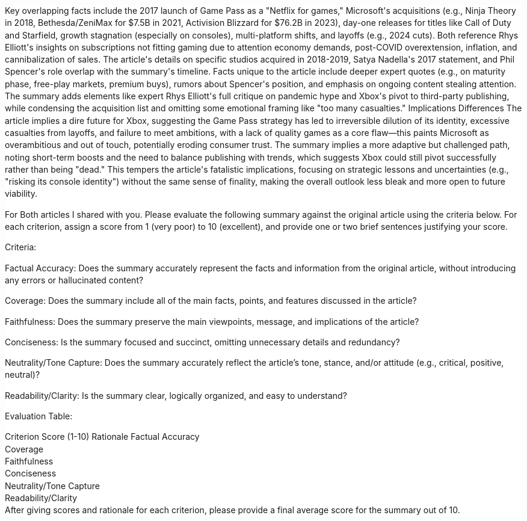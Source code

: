 Key overlapping facts include the 2017 launch of Game Pass as a "Netflix for games," Microsoft's acquisitions (e.g., Ninja Theory in 2018, Bethesda/ZeniMax for $7.5B in 2021, Activision Blizzard for $76.2B in 2023), day-one releases for titles like Call of Duty and Starfield, growth stagnation (especially on consoles), multi-platform shifts, and layoffs (e.g., 2024 cuts). Both reference Rhys Elliott's insights on subscriptions not fitting gaming due to attention economy demands, post-COVID overextension, inflation, and cannibalization of sales. The article's details on specific studios acquired in 2018-2019, Satya Nadella's 2017 statement, and Phil Spencer's role overlap with the summary's timeline. Facts unique to the article include deeper expert quotes (e.g., on maturity phase, free-play markets, premium buys), rumors about Spencer's position, and emphasis on ongoing content stealing attention. The summary adds elements like expert Rhys Elliott's full critique on pandemic hype and Xbox's pivot to third-party publishing, while condensing the acquisition list and omitting some emotional framing like "too many casualties."
Implications Differences
The article implies a dire future for Xbox, suggesting the Game Pass strategy has led to irreversible dilution of its identity, excessive casualties from layoffs, and failure to meet ambitions, with a lack of quality games as a core flaw—this paints Microsoft as overambitious and out of touch, potentially eroding consumer trust. The summary implies a more adaptive but challenged path, noting short-term boosts and the need to balance publishing with trends, which suggests Xbox could still pivot successfully rather than being "dead." This tempers the article's fatalistic implications, focusing on strategic lessons and uncertainties (e.g., "risking its console identity") without the same sense of finality, making the overall outlook less bleak and more open to future viability.



For Both articles I shared with you. 
Please evaluate the following summary against the original article using the criteria below. For each criterion, assign a score from 1 (very poor) to 10 (excellent), and provide one or two brief sentences justifying your score.

Criteria:

Factual Accuracy: Does the summary accurately represent the facts and information from the original article, without introducing any errors or hallucinated content?

Coverage: Does the summary include all of the main facts, points, and features discussed in the article?

Faithfulness: Does the summary preserve the main viewpoints, message, and implications of the article?

Conciseness: Is the summary focused and succinct, omitting unnecessary details and redundancy?

Neutrality/Tone Capture: Does the summary accurately reflect the article’s tone, stance, and/or attitude (e.g., critical, positive, neutral)?

Readability/Clarity: Is the summary clear, logically organized, and easy to understand?


Evaluation Table:

Criterion	Score (1-10)	Rationale
Factual Accuracy		
Coverage		
Faithfulness		
Conciseness		
Neutrality/Tone Capture		
Readability/Clarity		
After giving scores and rationale for each criterion, please provide a final average score for the summary out of 10.
